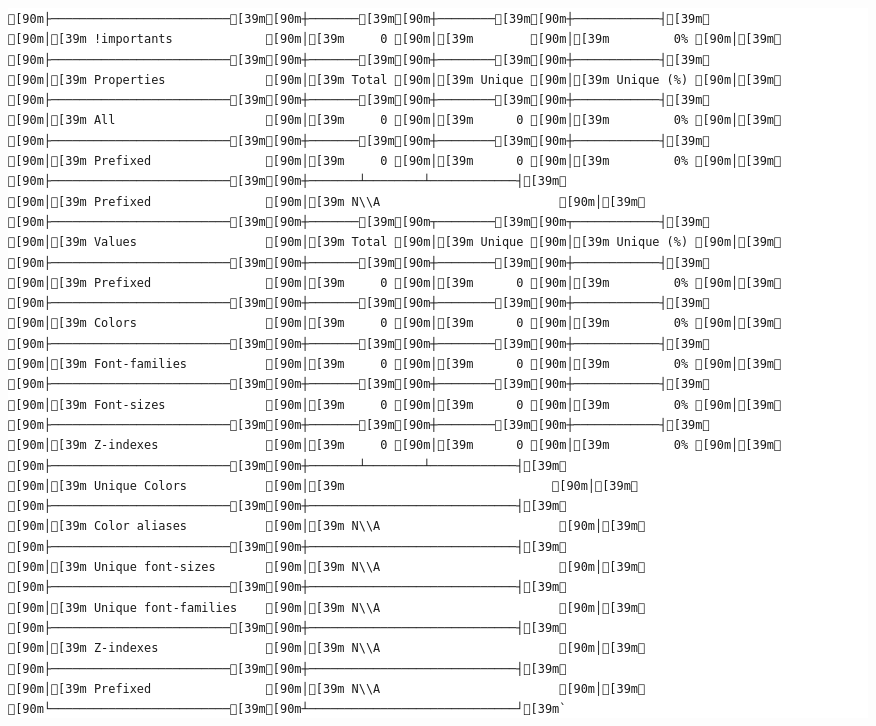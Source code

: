     [90m├─────────────────────────[39m[90m┼───────[39m[90m┼────────[39m[90m┼────────────┤[39m␊
    [90m│[39m !importants             [90m│[39m     0 [90m│[39m        [90m│[39m         0% [90m│[39m␊
    [90m├─────────────────────────[39m[90m┼───────[39m[90m┼────────[39m[90m┼────────────┤[39m␊
    [90m│[39m Properties              [90m│[39m Total [90m│[39m Unique [90m│[39m Unique (%) [90m│[39m␊
    [90m├─────────────────────────[39m[90m┼───────[39m[90m┼────────[39m[90m┼────────────┤[39m␊
    [90m│[39m All                     [90m│[39m     0 [90m│[39m      0 [90m│[39m         0% [90m│[39m␊
    [90m├─────────────────────────[39m[90m┼───────[39m[90m┼────────[39m[90m┼────────────┤[39m␊
    [90m│[39m Prefixed                [90m│[39m     0 [90m│[39m      0 [90m│[39m         0% [90m│[39m␊
    [90m├─────────────────────────[39m[90m┼───────┴────────┴────────────┤[39m␊
    [90m│[39m Prefixed                [90m│[39m N\\A                         [90m│[39m␊
    [90m├─────────────────────────[39m[90m┼───────[39m[90m┬────────[39m[90m┬────────────┤[39m␊
    [90m│[39m Values                  [90m│[39m Total [90m│[39m Unique [90m│[39m Unique (%) [90m│[39m␊
    [90m├─────────────────────────[39m[90m┼───────[39m[90m┼────────[39m[90m┼────────────┤[39m␊
    [90m│[39m Prefixed                [90m│[39m     0 [90m│[39m      0 [90m│[39m         0% [90m│[39m␊
    [90m├─────────────────────────[39m[90m┼───────[39m[90m┼────────[39m[90m┼────────────┤[39m␊
    [90m│[39m Colors                  [90m│[39m     0 [90m│[39m      0 [90m│[39m         0% [90m│[39m␊
    [90m├─────────────────────────[39m[90m┼───────[39m[90m┼────────[39m[90m┼────────────┤[39m␊
    [90m│[39m Font-families           [90m│[39m     0 [90m│[39m      0 [90m│[39m         0% [90m│[39m␊
    [90m├─────────────────────────[39m[90m┼───────[39m[90m┼────────[39m[90m┼────────────┤[39m␊
    [90m│[39m Font-sizes              [90m│[39m     0 [90m│[39m      0 [90m│[39m         0% [90m│[39m␊
    [90m├─────────────────────────[39m[90m┼───────[39m[90m┼────────[39m[90m┼────────────┤[39m␊
    [90m│[39m Z-indexes               [90m│[39m     0 [90m│[39m      0 [90m│[39m         0% [90m│[39m␊
    [90m├─────────────────────────[39m[90m┼───────┴────────┴────────────┤[39m␊
    [90m│[39m Unique Colors           [90m│[39m                             [90m│[39m␊
    [90m├─────────────────────────[39m[90m┼─────────────────────────────┤[39m␊
    [90m│[39m Color aliases           [90m│[39m N\\A                         [90m│[39m␊
    [90m├─────────────────────────[39m[90m┼─────────────────────────────┤[39m␊
    [90m│[39m Unique font-sizes       [90m│[39m N\\A                         [90m│[39m␊
    [90m├─────────────────────────[39m[90m┼─────────────────────────────┤[39m␊
    [90m│[39m Unique font-families    [90m│[39m N\\A                         [90m│[39m␊
    [90m├─────────────────────────[39m[90m┼─────────────────────────────┤[39m␊
    [90m│[39m Z-indexes               [90m│[39m N\\A                         [90m│[39m␊
    [90m├─────────────────────────[39m[90m┼─────────────────────────────┤[39m␊
    [90m│[39m Prefixed                [90m│[39m N\\A                         [90m│[39m␊
    [90m└─────────────────────────[39m[90m┴─────────────────────────────┘[39m`
